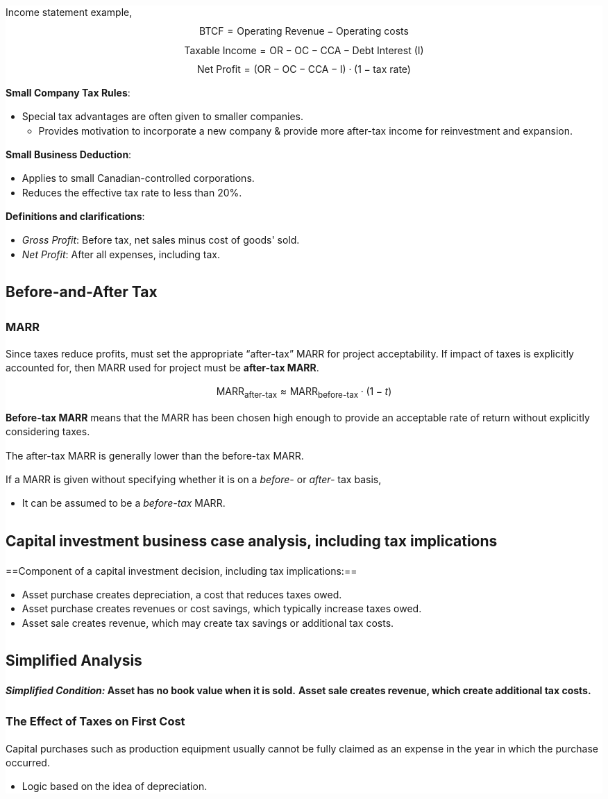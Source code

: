 Income statement example,
$$\text{BTCF} = \text{Operating Revenue} - \text{Operating costs}$$
$$\text{Taxable Income} = \text{OR} - \text{OC} - \text{CCA} - \text{Debt Interest (I)}$$
$$\text{Net Profit} = (\text{OR} -\text{OC}-\text{CCA}-\text{I})\cdot(1-\text{tax rate})$$

**Small Company Tax Rules**:
- Special tax advantages are often given to smaller companies.
	- Provides motivation to incorporate a new company & provide more after-tax income for reinvestment and expansion.

**Small Business Deduction**:
- Applies to small Canadian-controlled corporations.
- Reduces the effective tax rate to less than 20\%.


**Definitions and clarifications**:
- *Gross Profit*: Before tax, net sales minus cost of goods' sold.
- *Net Profit*: After all expenses, including tax.


## Before-and-After Tax

### MARR
Since taxes reduce profits, must set the appropriate “after-tax” MARR for project acceptability.
If impact of taxes is explicitly accounted for, then MARR used for project must be **after-tax MARR**.

$$\text{MARR}_{\text{after-tax}} \approx \text{MARR}_{\text{before-tax}} \cdot (1-t)$$

**Before-tax MARR** means that the MARR has been chosen high enough to provide an acceptable rate of return without explicitly considering taxes.

The after-tax MARR is generally lower than the before-tax MARR.

If a MARR is given without specifying whether it is on a *before-* or *after-* tax basis,
- It can be assumed to be a *before-tax* MARR.


## Capital investment business case analysis, including tax implications

==Component of a capital investment decision, including tax implications:==
- Asset purchase creates depreciation, a cost that reduces taxes owed.
- Asset purchase creates revenues or cost savings, which typically increase taxes owed.
- Asset sale creates revenue, which may create tax savings or additional tax costs.

## Simplified Analysis
***Simplified Condition:* Asset has no book value when it is sold.**
**Asset sale creates revenue, which create additional tax costs.**
### The Effect of Taxes on First Cost
Capital purchases such as production equipment usually cannot be fully claimed as an expense in the year in which the purchase occurred.
- Logic based on the idea of depreciation.
